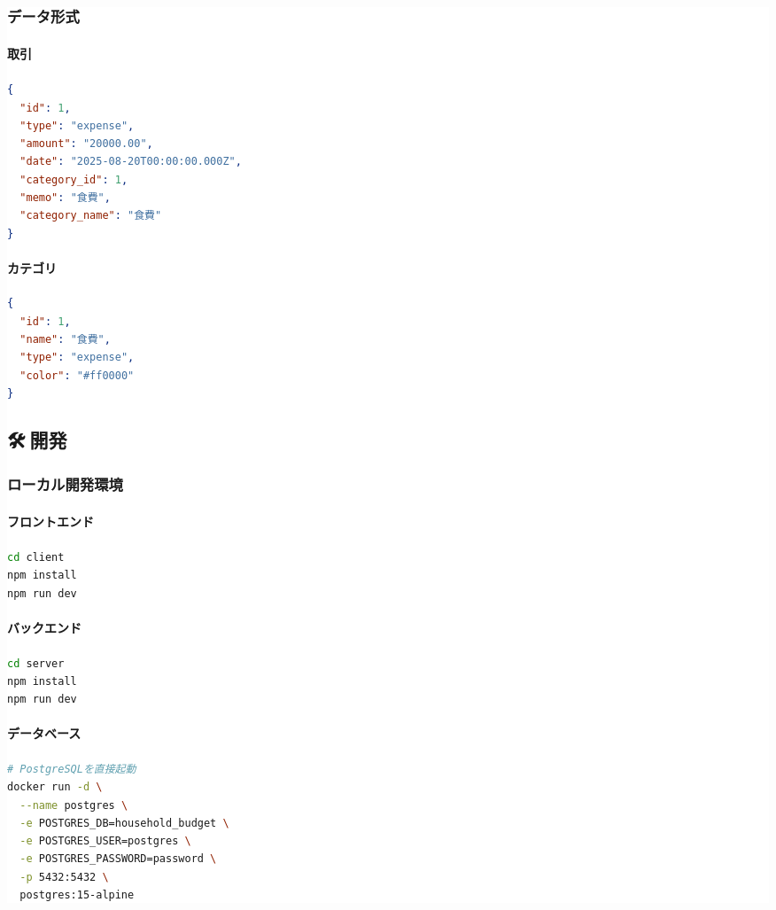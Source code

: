 ### データ形式

#### 取引
```json
{
  "id": 1,
  "type": "expense",
  "amount": "20000.00",
  "date": "2025-08-20T00:00:00.000Z",
  "category_id": 1,
  "memo": "食費",
  "category_name": "食費"
}
```

#### カテゴリ
```json
{
  "id": 1,
  "name": "食費",
  "type": "expense",
  "color": "#ff0000"
}
```

## 🛠 開発

### ローカル開発環境

#### フロントエンド
```bash
cd client
npm install
npm run dev
```

#### バックエンド
```bash
cd server
npm install
npm run dev
```

#### データベース
```bash
# PostgreSQLを直接起動
docker run -d \
  --name postgres \
  -e POSTGRES_DB=household_budget \
  -e POSTGRES_USER=postgres \
  -e POSTGRES_PASSWORD=password \
  -p 5432:5432 \
  postgres:15-alpine
```
